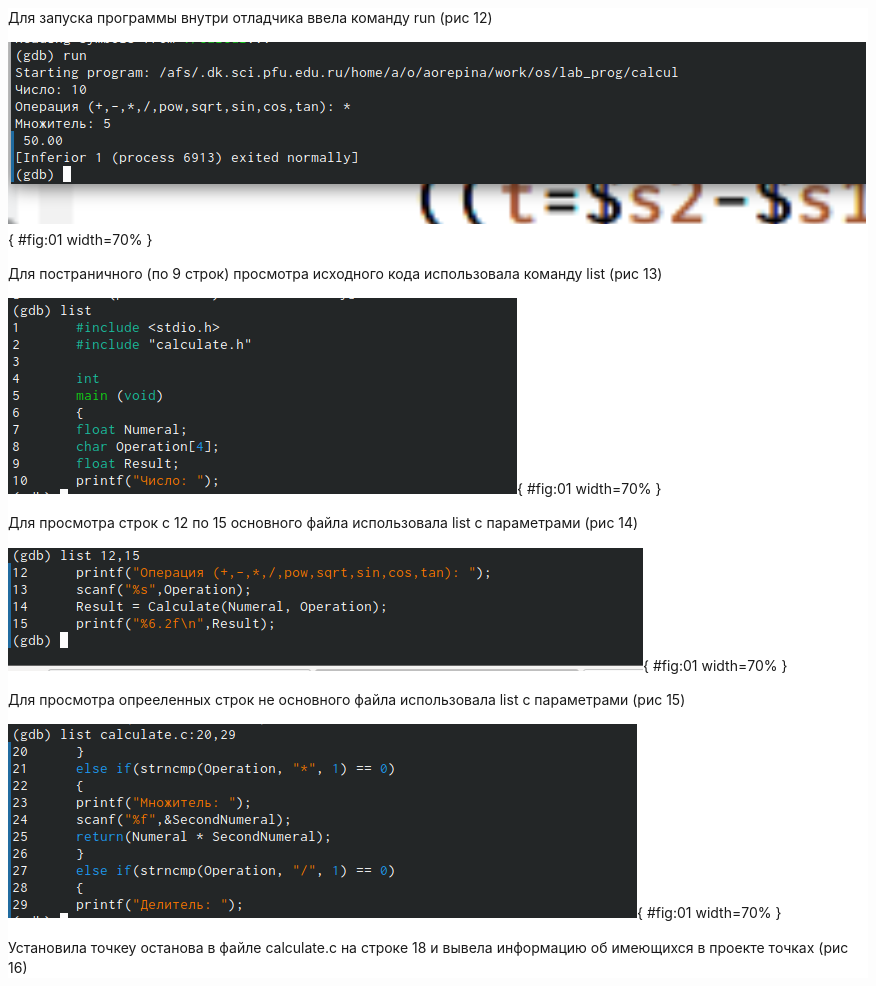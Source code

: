 Для запуска программы внутри отладчика ввела команду run (рис 12)

![12: run](image/12.png){ #fig:01 width=70% }

Для постраничного (по 9 строк) просмотра исходного кода использовала команду list (рис 13)

![13: list](image/13.png){ #fig:01 width=70% }

Для просмотра строк с 12 по 15 основного файла использовала list с параметрами (рис 14)

![14: list с параметрами](image/14.png){ #fig:01 width=70% }

Для просмотра опрееленных строк не основного файла использовала list с параметрами (рис 15)

![15](image/15.png){ #fig:01 width=70% }

Установила точкеу останова в файле calculate.c на строке 18 и вывела информацию об имеющихся в проекте точках (рис 16)

